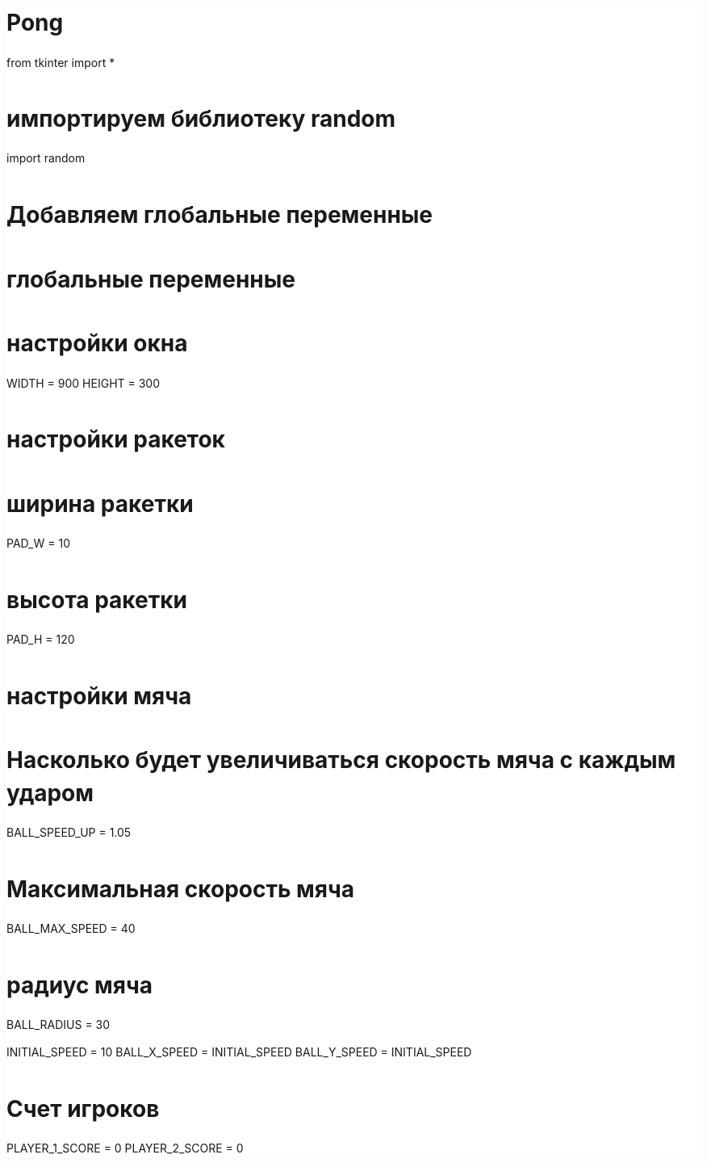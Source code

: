 # Pong
from tkinter import *
# импортируем библиотеку random
import random

# Добавляем глобальные переменные

# глобальные переменные
# настройки окна
WIDTH = 900
HEIGHT = 300

# настройки ракеток

# ширина ракетки
PAD_W = 10
# высота ракетки
PAD_H = 120

# настройки мяча
# Насколько будет увеличиваться скорость мяча с каждым ударом
BALL_SPEED_UP = 1.05
# Максимальная скорость мяча
BALL_MAX_SPEED = 40
# радиус мяча
BALL_RADIUS = 30

INITIAL_SPEED = 10
BALL_X_SPEED = INITIAL_SPEED
BALL_Y_SPEED = INITIAL_SPEED

# Счет игроков
PLAYER_1_SCORE = 0
PLAYER_2_SCORE = 0
